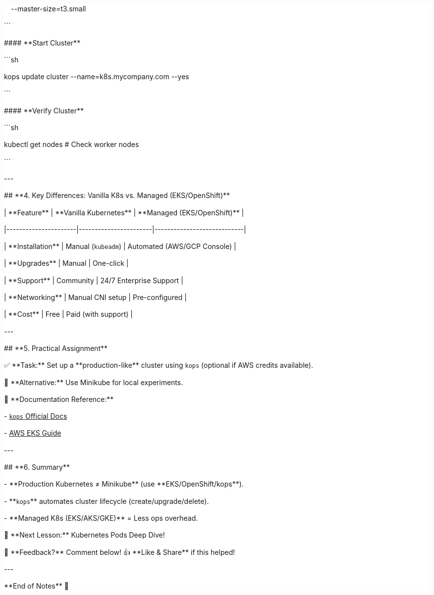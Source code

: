 `  `--master-size=t3.small

\```

\#### \*\*Start Cluster\*\*  

\```sh

kops update cluster --name=k8s.mycompany.com --yes

\```

\#### \*\*Verify Cluster\*\*  

\```sh

kubectl get nodes  # Check worker nodes

\```

\---

\## \*\*4. Key Differences: Vanilla K8s vs. Managed (EKS/OpenShift)\*\*  

| \*\*Feature\*\*          | \*\*Vanilla Kubernetes\*\* | \*\*Managed (EKS/OpenShift)\*\* |  

\|----------------------|-----------------------|----------------------------|  

| \*\*Installation\*\*     | Manual (`kubeadm`)    | Automated (AWS/GCP Console) |  

| \*\*Upgrades\*\*         | Manual                | One-click                   |  

| \*\*Support\*\*          | Community             | 24/7 Enterprise Support    |  

| \*\*Networking\*\*       | Manual CNI setup      | Pre-configured             |  

| \*\*Cost\*\*             | Free                  | Paid (with support)        |  

\---

\## \*\*5. Practical Assignment\*\*  

✅ \*\*Task:\*\* Set up a \*\*production-like\*\* cluster using `kops` (optional if AWS credits available).  

📌 \*\*Alternative:\*\* Use Minikube for local experiments.  

📝 \*\*Documentation Reference:\*\*  

\- [`kops` Official Docs](https://kops.sigs.k8s.io/)  

\- [AWS EKS Guide](https://aws.amazon.com/eks/)  

\---

\## \*\*6. Summary\*\*  

\- \*\*Production Kubernetes ≠ Minikube\*\* (use \*\*EKS/OpenShift/kops\*\*).  

\- \*\*`kops`\*\* automates cluster lifecycle (create/upgrade/delete).  

\- \*\*Managed K8s (EKS/AKS/GKE)\*\* = Less ops overhead.  

🚀 \*\*Next Lesson:\*\* Kubernetes Pods Deep Dive!  

📢 \*\*Feedback?\*\* Comment below! 👍 \*\*Like & Share\*\* if this helped!  

\--- 

\*\*End of Notes\*\* 🎉
